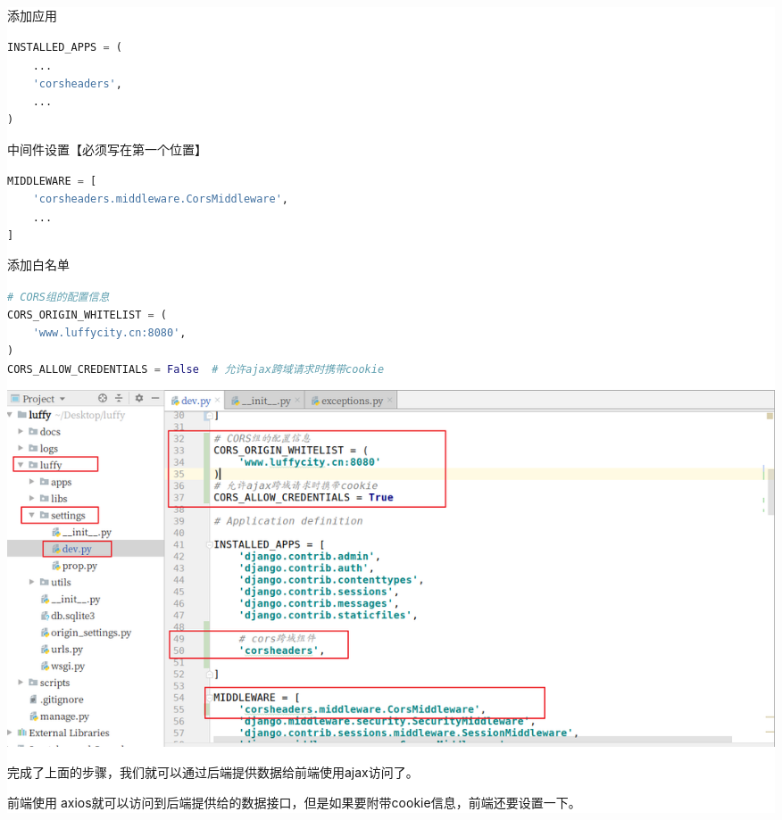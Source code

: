 添加应用

```python
INSTALLED_APPS = (
    ...
    'corsheaders',
    ...
)
```

中间件设置【必须写在第一个位置】

```python
MIDDLEWARE = [
    'corsheaders.middleware.CorsMiddleware',
    ...
]
```

添加白名单

```python
# CORS组的配置信息
CORS_ORIGIN_WHITELIST = (
    'www.luffycity.cn:8080',
)
CORS_ALLOW_CREDENTIALS = False  # 允许ajax跨域请求时携带cookie
```

![1557455675163](assets/1557455675163.png)



完成了上面的步骤，我们就可以通过后端提供数据给前端使用ajax访问了。

前端使用 axios就可以访问到后端提供给的数据接口，但是如果要附带cookie信息，前端还要设置一下。
